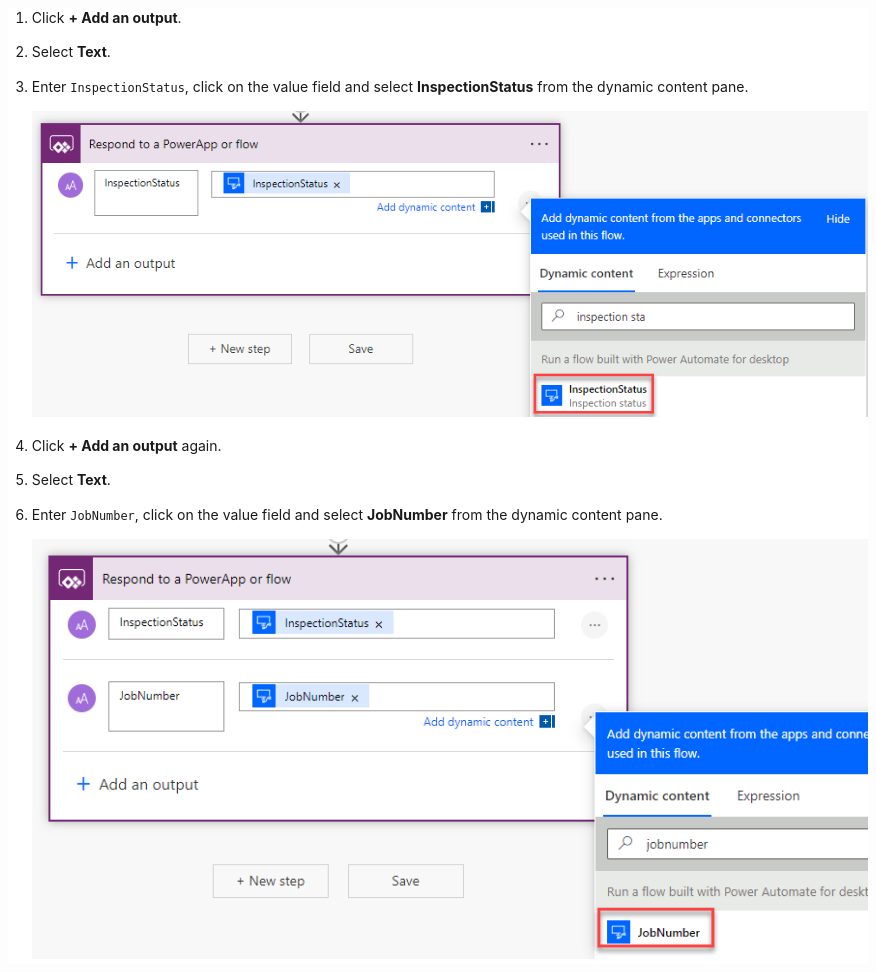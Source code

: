 1.  Click **+ Add an output**.

1.  Select **Text**.

1.  Enter `InspectionStatus`, click on the value field and select
    **InspectionStatus** from the dynamic content pane.

    ![enter details as described](media/59177ca95f2f487ac4c418ea8328f02b.png)

1.  Click **+ Add an output** again.

1.  Select **Text**.

1.  Enter `JobNumber`, click on the value field and select **JobNumber** from
    the dynamic content pane.

    ![enter details as described](media/e51276a6978f59b36e463384518f2320.png)
